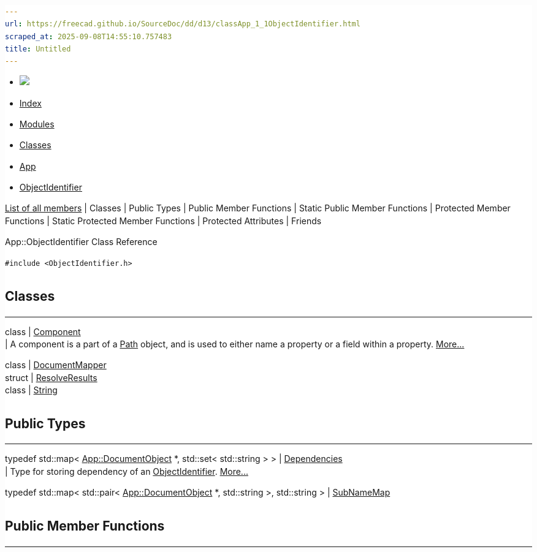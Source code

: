 ```yaml
---
url: https://freecad.github.io/SourceDoc/dd/d13/classApp_1_1ObjectIdentifier.html
scraped_at: 2025-09-08T14:55:10.757483
title: Untitled
---
```


  * [ ![](https://www.freecad.org/svg/logo-freecad.svg) ](https://freecadweb.org "FreeCAD")
  * [Index](../../index.html "Index")
  * [Modules](../../modules.html "Modules list")
  * [Classes](../../annotated.html "Annotated list")

  * [App](../../dd/dc2/namespaceApp.html)
  * [ObjectIdentifier](../../dd/d13/classApp_1_1ObjectIdentifier.html)

[List of all members](../../da/d4f/classApp_1_1ObjectIdentifier-members.html) | Classes | Public Types | Public Member Functions | Static Public Member Functions | Protected Member Functions | Static Protected Member Functions | Protected Attributes | Friends

App::ObjectIdentifier Class Reference

`#include <ObjectIdentifier.h>`

##  Classes  
  
---  
class | [Component](../../db/d9f/classApp_1_1ObjectIdentifier_1_1Component.html)  
| A component is a part of a [Path](../../da/d2a/classApp_1_1Path.html "Base
class of all geometric document objects.") object, and is used to either name
a property or a field within a property.
[More...](../../db/d9f/classApp_1_1ObjectIdentifier_1_1Component.html#details)  
  
class | [DocumentMapper](../../de/d7a/classApp_1_1ObjectIdentifier_1_1DocumentMapper.html)  
struct | [ResolveResults](../../d8/de6/structApp_1_1ObjectIdentifier_1_1ResolveResults.html)  
class | [String](../../dd/d98/classApp_1_1ObjectIdentifier_1_1String.html)  
  
##  Public Types  
  
---  
typedef std::map< [App::DocumentObject](../../d2/de4/classApp_1_1DocumentObject.html) *, std::set< std::string > > | [Dependencies](../../dd/d13/classApp_1_1ObjectIdentifier.html#a6a25b42a5b3ed8b66c64c3034d6c5a55)  
| Type for storing dependency of an
[ObjectIdentifier](../../dd/d13/classApp_1_1ObjectIdentifier.html).
[More...](../../dd/d13/classApp_1_1ObjectIdentifier.html#a6a25b42a5b3ed8b66c64c3034d6c5a55)  
  
typedef std::map< std::pair< [App::DocumentObject](../../d2/de4/classApp_1_1DocumentObject.html) *, std::string >, std::string > | [SubNameMap](../../dd/d13/classApp_1_1ObjectIdentifier.html#af60f586ff5580cd84c3d6828bdc3a767)  
  
##  Public Member Functions  
  
---  